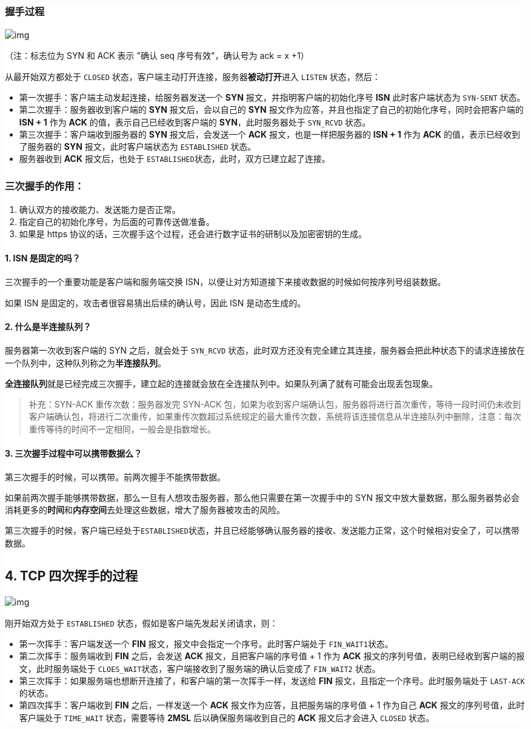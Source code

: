 ### 握手过程

![img](assets/16a4e89718f94f91)

（注：标志位为 SYN 和 ACK 表示 "确认 seq 序号有效"，确认号为 ack = x +1）

从最开始双方都处于 `CLOSED` 状态，客户端主动打开连接，服务器**被动打开**进入 `LISTEN` 状态，然后：

- 第一次握手：客户端主动发起连接，给服务器发送一个 **SYN** 报文，并指明客户端的初始化序号 **ISN** 此时客户端状态为 `SYN-SENT` 状态。
- 第二次握手：服务器收到客户端的 **SYN** 报文后，会以自己的 **SYN** 报文作为应答，并且也指定了自己的初始化序号，同时会把客户端的 **ISN + 1** 作为 **ACK** 的值，表示自己已经收到客户端的 **SYN**，此时服务器处于 `SYN_RCVD` 状态。
- 第三次握手：客户端收到服务器的 **SYN** 报文后，会发送一个 **ACK** 报文，也是一样把服务器的 **ISN + 1** 作为 **ACK** 的值，表示已经收到了服务器的 **SYN** 报文，此时客户端状态为 `ESTABLISHED` 状态。
- 服务器收到 **ACK** 报文后，也处于 `ESTABLISHED`状态，此时，双方已建立起了连接。

### 三次握手的作用：

1. 确认双方的接收能力、发送能力是否正常。
2. 指定自己的初始化序号，为后面的可靠传送做准备。
3. 如果是 https 协议的话，三次握手这个过程，还会进行数字证书的研制以及加密密钥的生成。

#### 1. ISN 是固定的吗？

三次握手的一个重要功能是客户端和服务端交换 ISN，以便让对方知道接下来接收数据的时候如何按序列号组装数据。

如果 ISN 是固定的，攻击者很容易猜出后续的确认号，因此 ISN 是动态生成的。

#### 2. 什么是半连接队列？

服务器第一次收到客户端的 SYN 之后，就会处于 `SYN_RCVD` 状态，此时双方还没有完全建立其连接，服务器会把此种状态下的请求连接放在一个队列中，这种队列称之为**半连接队列**。

**全连接队列**就是已经完成三次握手，建立起的连接就会放在全连接队列中。如果队列满了就有可能会出现丢包现象。

> 补充：SYN-ACK 重传次数：服务器发完 SYN-ACK 包，如果为收到客户端确认包，服务器将进行首次重传，等待一段时间仍未收到客户端确认包，将进行二次重传，如果重传次数超过系统规定的最大重传次数，系统将该连接信息从半连接队列中删除，注意：每次重传等待的时间不一定相同，一般会是指数增长。

#### 3. 三次握手过程中可以携带数据么？

第三次握手的时候，可以携带。前两次握手不能携带数据。

如果前两次握手能够携带数据，那么一旦有人想攻击服务器，那么他只需要在第一次握手中的 SYN 报文中放大量数据，那么服务器势必会消耗更多的**时间**和**内存空间**去处理这些数据，增大了服务器被攻击的风险。

第三次握手的时候，客户端已经处于`ESTABLISHED`状态，并且已经能够确认服务器的接收、发送能力正常，这个时候相对安全了，可以携带数据。

## 4. TCP 四次挥手的过程

![img](assets/16a4e8e413941b94)

刚开始双方处于 `ESTABLISHED` 状态，假如是客户端先发起关闭请求，则：

- 第一次挥手：客户端发送一个 **FIN** 报文，报文中会指定一个序号。此时客户端处于 `FIN_WAIT1`状态。
- 第二次挥手：服务端收到 **FIN** 之后，会发送 **ACK** 报文，且把客户端的序号值 + 1 作为 **ACK** 报文的序列号值，表明已经收到客户端的报文，此时服务端处于 `CLOES_WAIT`状态，客户端接收到了服务端的确认后变成了 `FIN_WAIT2` 状态。
- 第三次挥手：如果服务端也想断开连接了，和客户端的第一次挥手一样，发送给 **FIN** 报文，且指定一个序号。此时服务端处于 `LAST-ACK` 的状态。
- 第四次挥手：客户端收到 **FIN** 之后，一样发送一个 **ACK** 报文作为应答，且把服务端的序号值 + 1 作为自己 **ACK** 报文的序列号值，此时客户端处于 `TIME_WAIT` 状态，需要等待 **2MSL** 后以确保服务端收到自己的 **ACK** 报文后才会进入 `CLOSED` 状态。
